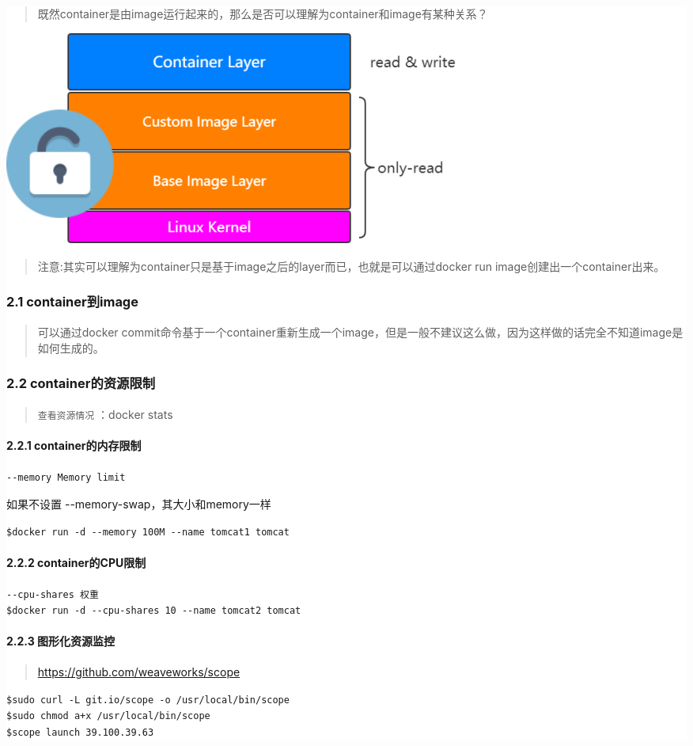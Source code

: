 > 既然container是由image运行起来的，那么是否可以理解为container和image有某种关系？

![image-20200525094639381](images/image-20200525094639381.png)

> 注意:其实可以理解为container只是基于image之后的layer而已，也就是可以通过docker run image创建出一个container出来。

### 2.1 container到image

> 可以通过docker commit命令基于一个container重新生成一个image，但是一般不建议这么做，因为这样做的话完全不知道image是如何生成的。

### 2.2 container的资源限制

> `查看资源情况` ：docker stats

#### 2.2.1 container的内存限制

```shell
--memory Memory limit 
```


如果不设置 --memory-swap，其大小和memory一样 

``` shell
$docker run -d --memory 100M --name tomcat1 tomcat
```

#### 2.2.2 container的CPU限制

```shell
--cpu-shares 权重 
$docker run -d --cpu-shares 10 --name tomcat2 tomcat
```

#### 2.2.3 图形化资源监控

> https://github.com/weaveworks/scope

````shell
$sudo curl -L git.io/scope -o /usr/local/bin/scope 
$sudo chmod a+x /usr/local/bin/scope 
$scope launch 39.100.39.63
````
